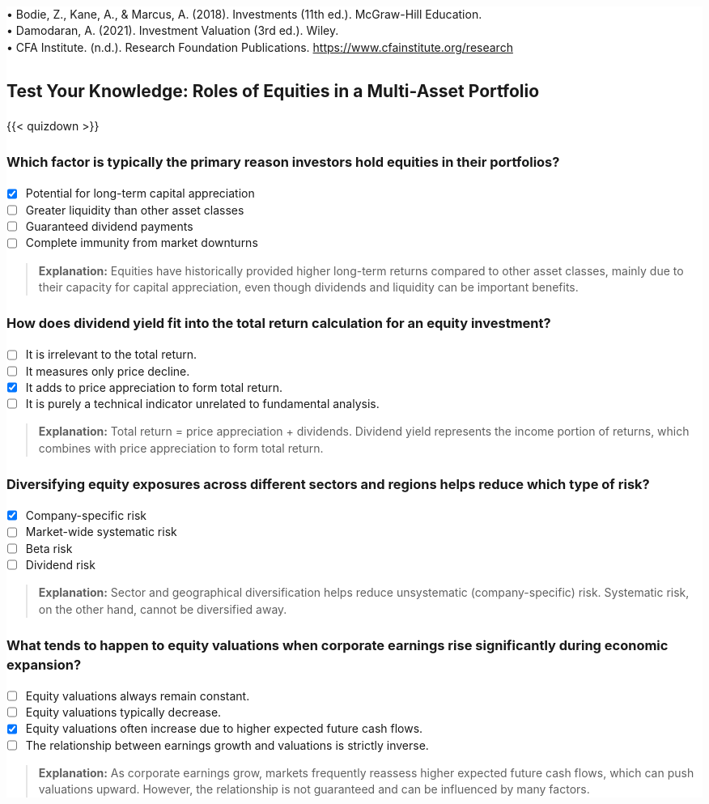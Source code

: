 • Bodie, Z., Kane, A., & Marcus, A. (2018). Investments (11th ed.). McGraw-Hill Education.  
• Damodaran, A. (2021). Investment Valuation (3rd ed.). Wiley.  
• CFA Institute. (n.d.). Research Foundation Publications. https://www.cfainstitute.org/research

## Test Your Knowledge: Roles of Equities in a Multi-Asset Portfolio

{{< quizdown >}}

### Which factor is typically the primary reason investors hold equities in their portfolios?

- [x] Potential for long-term capital appreciation
- [ ] Greater liquidity than other asset classes
- [ ] Guaranteed dividend payments
- [ ] Complete immunity from market downturns

> **Explanation:** Equities have historically provided higher long-term returns compared to other asset classes, mainly due to their capacity for capital appreciation, even though dividends and liquidity can be important benefits.

### How does dividend yield fit into the total return calculation for an equity investment?

- [ ] It is irrelevant to the total return.
- [ ] It measures only price decline.
- [x] It adds to price appreciation to form total return.
- [ ] It is purely a technical indicator unrelated to fundamental analysis.

> **Explanation:** Total return = price appreciation + dividends. Dividend yield represents the income portion of returns, which combines with price appreciation to form total return.

### Diversifying equity exposures across different sectors and regions helps reduce which type of risk?

- [x] Company-specific risk
- [ ] Market-wide systematic risk
- [ ] Beta risk
- [ ] Dividend risk

> **Explanation:** Sector and geographical diversification helps reduce unsystematic (company-specific) risk. Systematic risk, on the other hand, cannot be diversified away.

### What tends to happen to equity valuations when corporate earnings rise significantly during economic expansion?

- [ ] Equity valuations always remain constant.
- [ ] Equity valuations typically decrease.
- [x] Equity valuations often increase due to higher expected future cash flows.
- [ ] The relationship between earnings growth and valuations is strictly inverse.

> **Explanation:** As corporate earnings grow, markets frequently reassess higher expected future cash flows, which can push valuations upward. However, the relationship is not guaranteed and can be influenced by many factors.
